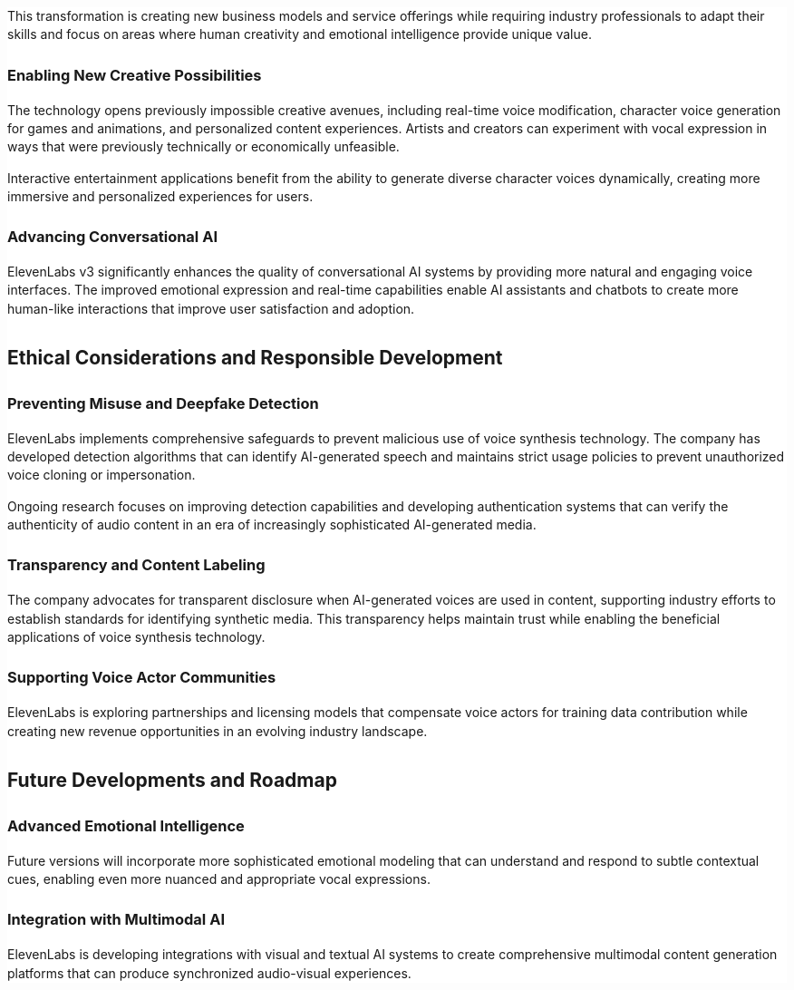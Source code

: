 This transformation is creating new business models and service offerings while requiring industry professionals to adapt their skills and focus on areas where human creativity and emotional intelligence provide unique value.

### Enabling New Creative Possibilities
The technology opens previously impossible creative avenues, including real-time voice modification, character voice generation for games and animations, and personalized content experiences. Artists and creators can experiment with vocal expression in ways that were previously technically or economically unfeasible.

Interactive entertainment applications benefit from the ability to generate diverse character voices dynamically, creating more immersive and personalized experiences for users.

### Advancing Conversational AI
ElevenLabs v3 significantly enhances the quality of conversational AI systems by providing more natural and engaging voice interfaces. The improved emotional expression and real-time capabilities enable AI assistants and chatbots to create more human-like interactions that improve user satisfaction and adoption.

## Ethical Considerations and Responsible Development

### Preventing Misuse and Deepfake Detection
ElevenLabs implements comprehensive safeguards to prevent malicious use of voice synthesis technology. The company has developed detection algorithms that can identify AI-generated speech and maintains strict usage policies to prevent unauthorized voice cloning or impersonation.

Ongoing research focuses on improving detection capabilities and developing authentication systems that can verify the authenticity of audio content in an era of increasingly sophisticated AI-generated media.

### Transparency and Content Labeling
The company advocates for transparent disclosure when AI-generated voices are used in content, supporting industry efforts to establish standards for identifying synthetic media. This transparency helps maintain trust while enabling the beneficial applications of voice synthesis technology.

### Supporting Voice Actor Communities
ElevenLabs is exploring partnerships and licensing models that compensate voice actors for training data contribution while creating new revenue opportunities in an evolving industry landscape.

## Future Developments and Roadmap

### Advanced Emotional Intelligence
Future versions will incorporate more sophisticated emotional modeling that can understand and respond to subtle contextual cues, enabling even more nuanced and appropriate vocal expressions.

### Integration with Multimodal AI
ElevenLabs is developing integrations with visual and textual AI systems to create comprehensive multimodal content generation platforms that can produce synchronized audio-visual experiences.
